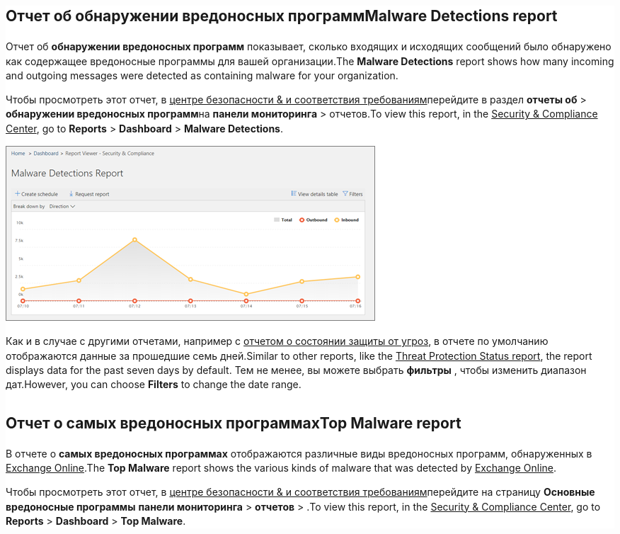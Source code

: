 ## <a name="malware-detections-report"></a><span data-ttu-id="0c4f5-149">Отчет об обнаружении вредоносных программ</span><span class="sxs-lookup"><span data-stu-id="0c4f5-149">Malware Detections report</span></span>

<span data-ttu-id="0c4f5-150">Отчет об **обнаружении вредоносных программ** показывает, сколько входящих и исходящих сообщений было обнаружено как содержащее вредоносные программы для вашей организации.</span><span class="sxs-lookup"><span data-stu-id="0c4f5-150">The **Malware Detections** report shows how many incoming and outgoing messages were detected as containing malware for your organization.</span></span> 
  
<span data-ttu-id="0c4f5-151">Чтобы просмотреть этот отчет, в [центре безопасности &amp; и соответствия требованиям](https://protection.office.com)перейдите в раздел **отчеты об** \> **обнаружении вредоносных программ**на **панели мониторинга** \> отчетов.</span><span class="sxs-lookup"><span data-stu-id="0c4f5-151">To view this report, in the [Security &amp; Compliance Center](https://protection.office.com), go to **Reports** \> **Dashboard** \> **Malware Detections**.</span></span>
  
![Пример отчета об обнаружении вредоносных программ](media/a1ba61a3-565a-46d6-b0d5-6a6cff6b31d7.png)
  
<span data-ttu-id="0c4f5-153">Как и в случае с другими отчетами, например с [отчетом о состоянии защиты от угроз](#threat-protection-status-report), в отчете по умолчанию отображаются данные за прошедшие семь дней.</span><span class="sxs-lookup"><span data-stu-id="0c4f5-153">Similar to other reports, like the [Threat Protection Status report](#threat-protection-status-report), the report displays data for the past seven days by default.</span></span> <span data-ttu-id="0c4f5-154">Тем не менее, вы можете выбрать **фильтры** , чтобы изменить диапазон дат.</span><span class="sxs-lookup"><span data-stu-id="0c4f5-154">However, you can choose **Filters** to change the date range.</span></span> 
  
## <a name="top-malware-report"></a><span data-ttu-id="0c4f5-155">Отчет о самых вредоносных программах</span><span class="sxs-lookup"><span data-stu-id="0c4f5-155">Top Malware report</span></span>

<span data-ttu-id="0c4f5-156">В отчете о **самых вредоносных программах** отображаются различные виды вредоносных программ, обнаруженных в [Exchange Online](eop/eop-features.md).</span><span class="sxs-lookup"><span data-stu-id="0c4f5-156">The **Top Malware** report shows the various kinds of malware that was detected by [Exchange Online](eop/eop-features.md).</span></span> 
  
<span data-ttu-id="0c4f5-157">Чтобы просмотреть этот отчет, в [центре безопасности &amp; и соответствия требованиям](https://protection.office.com)перейдите на страницу **Основные вредоносные программы** **панели мониторинга** \> **отчетов** \> .</span><span class="sxs-lookup"><span data-stu-id="0c4f5-157">To view this report, in the [Security &amp; Compliance Center](https://protection.office.com), go to **Reports** \> **Dashboard** \> **Top Malware**.</span></span>
  